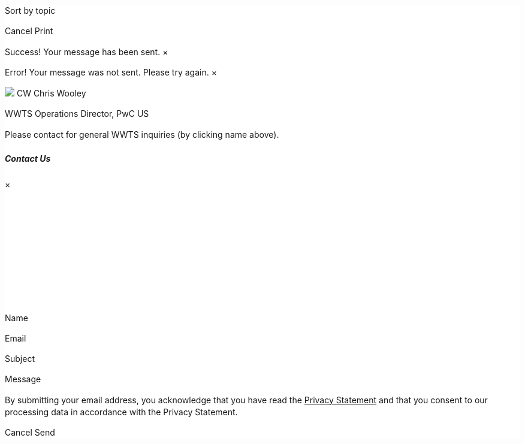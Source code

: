 Sort by topic




Cancel
Print








Success! Your message has been sent.
×




 Error! Your message was not sent. Please try again.
×




![](-/media/world-wide-tax-summaries/attachments/global---chris-wooley.ashx%3Frev=ac5e5f3223b34096b1afc2a6009c7320&revision=ac5e5f32-23b3-4096-b1af-c2a6009c7320&hash=859B7ADC84DC2CBEC9760E9E6EE7DE6D0A8BFCDF)
CW
Chris Wooley

WWTS Operations Director, PwC US

Please contact for general WWTS inquiries (by clicking name above).  



##### Contact Us

×


 
![](finland%3FtopicTypeId=d81ae229-7a96-42b6-8259-b912bb9d0322.html)


###### 



Name


Email


Subject


Message




By submitting your email address, you acknowledge that you have read the [Privacy Statement](https://www.pwc.com/gx/en/legal-notices/pwc-privacy-statement.html "Privacy Statement") and that you consent to our processing data in accordance with the Privacy Statement.



Cancel
Send
